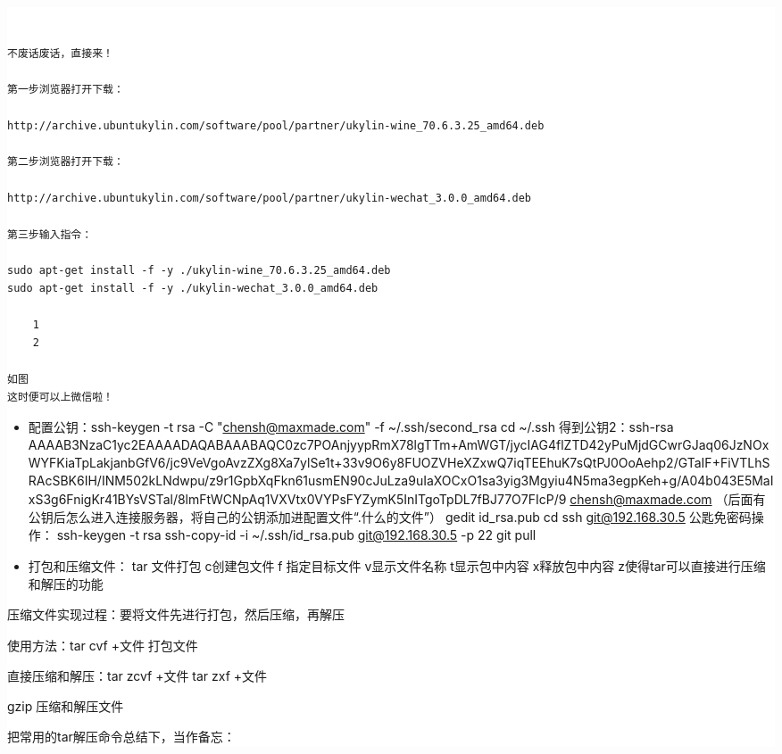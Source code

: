 ```


不废话废话，直接来！

第一步浏览器打开下载：

http://archive.ubuntukylin.com/software/pool/partner/ukylin-wine_70.6.3.25_amd64.deb

第二步浏览器打开下载：

http://archive.ubuntukylin.com/software/pool/partner/ukylin-wechat_3.0.0_amd64.deb

第三步输入指令：

sudo apt-get install -f -y ./ukylin-wine_70.6.3.25_amd64.deb
sudo apt-get install -f -y ./ukylin-wechat_3.0.0_amd64.deb

    1
    2

如图
这时便可以上微信啦！

```


* 配置公钥：ssh-keygen -t rsa -C "chensh@maxmade.com" -f ~/.ssh/second_rsa
 cd ~/.ssh
得到公钥2：ssh-rsa AAAAB3NzaC1yc2EAAAADAQABAAABAQC0zc7POAnjyypRmX78lgTTm+AmWGT/jycIAG4flZTD42yPuMjdGCwrGJaq06JzNOxWYFKiaTpLakjanbGfV6/jc9VeVgoAvzZXg8Xa7ylSe1t+33v9O6y8FUOZVHeXZxwQ7iqTEEhuK7sQtPJ0OoAehp2/GTaIF+FiVTLhSRAcSBK6IH/INM502kLNdwpu/z9r1GpbXqFkn61usmEN90cJuLza9uIaXOCxO1sa3yig3Mgyiu4N5ma3egpKeh+g/A04b043E5MaIxS3g6FnigKr41BYsVSTal/8lmFtWCNpAq1VXVtx0VYPsFYZymK5InITgoTpDL7fBJ77O7FIcP/9 chensh@maxmade.com
（后面有公钥后怎么进入连接服务器，将自己的公钥添加进配置文件“.什么的文件”）
gedit id_rsa.pub 
cd
 ssh git@192.168.30.5
 公匙免密码操作：
ssh-keygen -t rsa
ssh-copy-id -i ~/.ssh/id_rsa.pub  git@192.168.30.5 -p 22
git pull

* 打包和压缩文件：
tar 文件打包 c创建包文件  f 指定目标文件  v显示文件名称  t显示包中内容 x释放包中内容  z使得tar可以直接进行压缩和解压的功能    

压缩文件实现过程：要将文件先进行打包，然后压缩，再解压

使用方法：tar cvf  +文件 打包文件 

直接压缩和解压：tar zcvf +文件       tar zxf +文件 

gzip 压缩和解压文件 

把常用的tar解压命令总结下，当作备忘：
